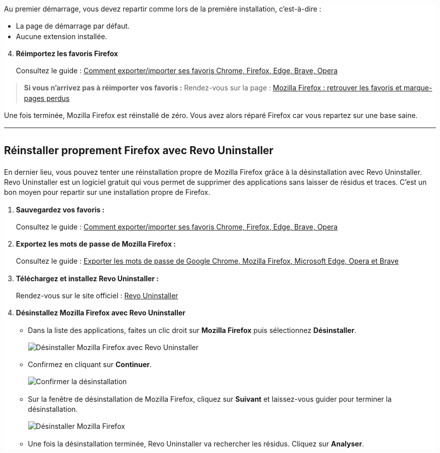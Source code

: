   Au premier démarrage, vous devez repartir comme lors de la première installation, c’est-à-dire :

   - La page de démarrage par défaut.
   - Aucune extension installée.

4. **Réimportez les favoris Firefox**

   Consultez le guide : [Comment exporter/importer ses favoris Chrome, Firefox, Edge, Brave, Opera](https://www.malekal.com/sauvegarder-favoris-chrome-firefox-edge-brave-opera/)

> **Si vous n’arrivez pas à réimporter vos favoris :** Rendez-vous sur la page : [Mozilla Firefox : retrouver les favoris et marque-pages perdus](https://www.malekal.com/mozilla-firefox-retrouver-les-favoris-et-marques-pages-perdus/)

Une fois terminée, Mozilla Firefox est réinstallé de zéro. Vous avez alors réparé Firefox car vous repartez sur une base saine.

---

## Réinstaller proprement Firefox avec Revo Uninstaller

En dernier lieu, vous pouvez tenter une réinstallation propre de Mozilla Firefox grâce à la désinstallation avec Revo Uninstaller. Revo Uninstaller est un logiciel gratuit qui vous permet de supprimer des applications sans laisser de résidus et traces. C’est un bon moyen pour repartir sur une installation propre de Firefox.

1. **Sauvegardez vos favoris :**

   Consultez le guide : [Comment exporter/importer ses favoris Chrome, Firefox, Edge, Brave, Opera](https://www.malekal.com/sauvegarder-favoris-chrome-firefox-edge-brave-opera/)

2. **Exportez les mots de passe de Mozilla Firefox :**

   Consultez le guide : [Exporter les mots de passe de Google Chrome, Mozilla Firefox, Microsoft Edge, Opera et Brave](https://www.malekal.com/exporter-les-mots-de-passe-de-google-chrome-mozilla-firefox-microsoft-edge-opera-et-brave/)

3. **Téléchargez et installez Revo Uninstaller :**

   Rendez-vous sur le site officiel : [Revo Uninstaller](https://www.revouninstaller.com/fr/)

4. **Désinstallez Mozilla Firefox avec Revo Uninstaller**

   - Dans la liste des applications, faites un clic droit sur **Mozilla Firefox** puis sélectionnez **Désinstaller**.

     ![Désinstaller Mozilla Firefox avec Revo Uninstaller](https://www.malekal.com/wp-content/uploads/2018/07/Revo-Firefox-1.jpg)

   - Confirmez en cliquant sur **Continuer**.

     ![Confirmer la désinstallation](https://www.malekal.com/wp-content/uploads/2018/07/Revo-Firefox-2.jpg)

   - Sur la fenêtre de désinstallation de Mozilla Firefox, cliquez sur **Suivant** et laissez-vous guider pour terminer la désinstallation.

     ![Désinstaller Mozilla Firefox](https://www.malekal.com/wp-content/uploads/2018/07/Revo-Firefox-3.jpg)

   - Une fois la désinstallation terminée, Revo Uninstaller va rechercher les résidus. Cliquez sur **Analyser**.
